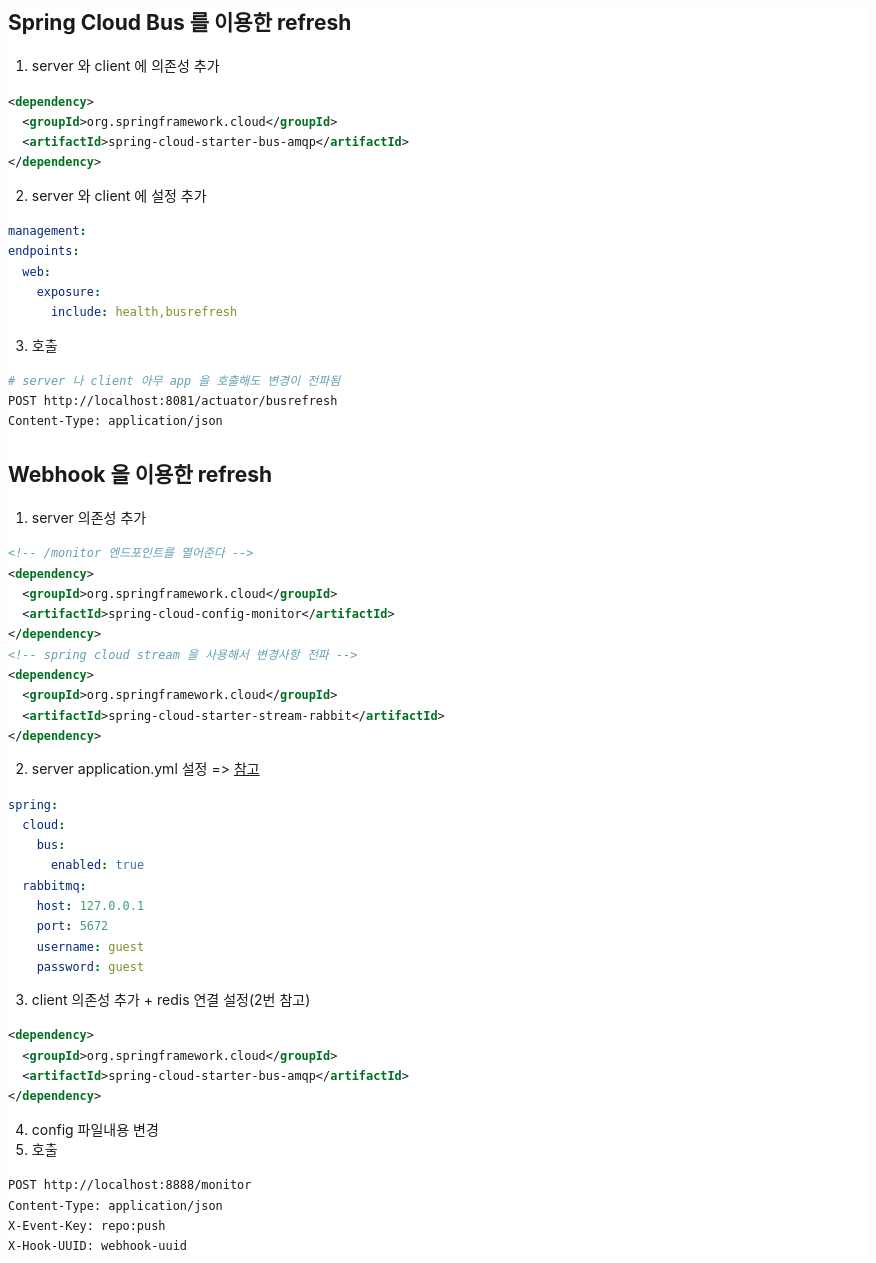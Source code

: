 ## Spring Cloud Bus 를 이용한 refresh
1. server 와 client 에 의존성 추가
  ```xml
  <dependency>
    <groupId>org.springframework.cloud</groupId>
    <artifactId>spring-cloud-starter-bus-amqp</artifactId>
  </dependency>
  ```
2. server 와 client 에 설정 추가
  ```yml
  management:
  endpoints:
    web:
      exposure:
        include: health,busrefresh
  ```
3. 호출
  ```bash
  # server 나 client 아무 app 을 호출해도 변경이 전파됨
  POST http://localhost:8081/actuator/busrefresh
  Content-Type: application/json
  ```

## Webhook 을 이용한 refresh
1. server 의존성 추가
  ```xml
  <!-- /monitor 엔드포인트를 열어준다 -->
  <dependency>
    <groupId>org.springframework.cloud</groupId>
    <artifactId>spring-cloud-config-monitor</artifactId>
  </dependency>
  <!-- spring cloud stream 을 사용해서 변경사항 전파 -->
  <dependency>
    <groupId>org.springframework.cloud</groupId>
    <artifactId>spring-cloud-starter-stream-rabbit</artifactId>
  </dependency>
  ```
2. server application.yml 설정 => [참고](https://github.com/pch8388/spring-cloud-study/blob/main/spring-config/src/main/resources/application.yml)
  ```yml
  spring:
    cloud:
      bus:
        enabled: true
    rabbitmq:
      host: 127.0.0.1
      port: 5672
      username: guest
      password: guest
  ```
3. client 의존성 추가 + redis 연결 설정(2번 참고)
  ```xml
  <dependency>
    <groupId>org.springframework.cloud</groupId>
    <artifactId>spring-cloud-starter-bus-amqp</artifactId>
  </dependency>
  ```
4. config 파일내용 변경
5. 호출
  ```bash
  POST http://localhost:8888/monitor
  Content-Type: application/json
  X-Event-Key: repo:push
  X-Hook-UUID: webhook-uuid
  ```